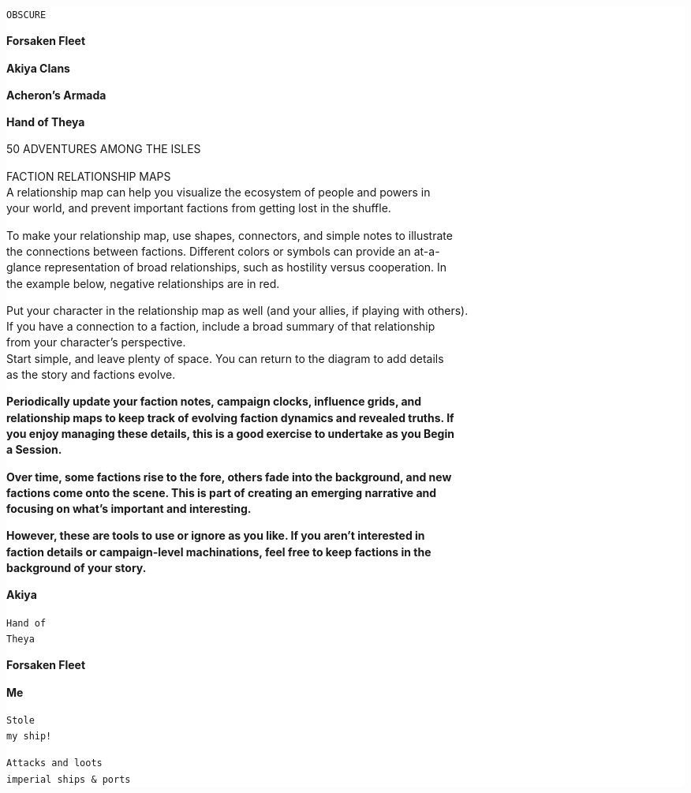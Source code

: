 ```
OBSCURE
```

**Forsaken Fleet**

**Akiya Clans**

**Acheron’s Armada**

**Hand of Theya**

50 ADVENTURES AMONG THE ISLES

FACTION RELATIONSHIP MAPS  
A relationship map can help you visualize the ecosystem of people and powers in  
your world, and prevent important factions from getting lost in the shuffle.

To make your relationship map, use shapes, connectors, and simple notes to illustrate  
the connections between factions. Different colors or symbols can provide an at-a-  
glance representation of broad relationships, such as hostility versus cooperation. In  
the example below, negative relationships are in red.

Put your character in the relationship map as well (and your allies, if playing with others).  
If you have a connection to a faction, include a broad summary of that relationship  
from your character’s perspective.  
Start simple, and leave plenty of space. You can return to the diagram to add details  
as the story and factions evolve.

**Periodically update your faction notes, campaign clocks, influence grids, and  
relationship maps to keep track of evolving faction dynamics and revealed truths. If  
you enjoy managing these details, this is a good exercise to undertake as you Begin  
a Session.**

**Over time, some factions rise to the fore, others fade into the background, and new  
factions come onto the scene. This is part of creating an emerging narrative and  
focusing on what’s important and interesting.**

**However, these are tools to use or ignore as you like. If you aren’t interested in  
faction details or campaign-level machinations, feel free to keep factions in the  
background of your story.**

**Akiya**

```
Hand of
Theya
```

**Forsaken Fleet**

**Me**

```
Stole
my ship!
```

```
Attacks and loots
imperial ships & ports
```
